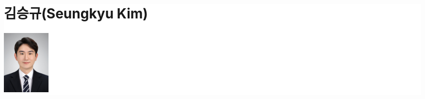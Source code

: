# 김승규(Seungkyu Kim)



<img src="김승규(Seungkyu Kim).assets/3x4_2.jpg" alt="3x4_2" style="zoom:12%;" />
